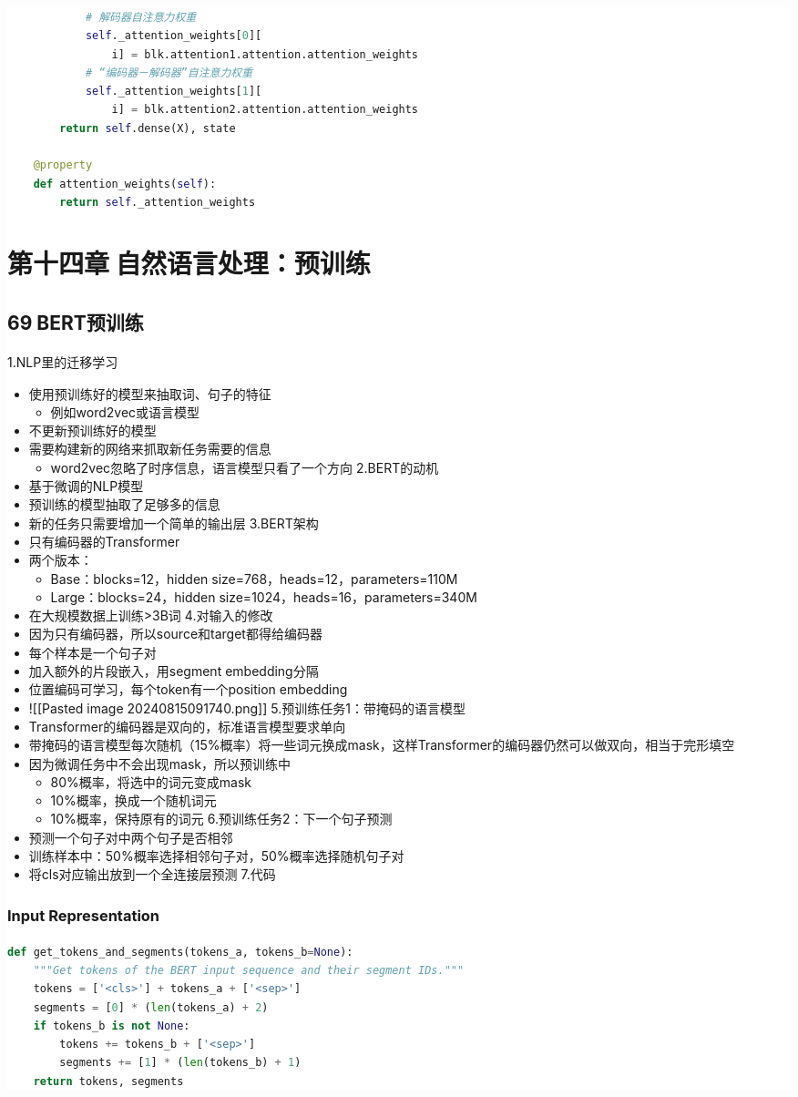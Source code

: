 ```python
            # 解码器自注意力权重
            self._attention_weights[0][
                i] = blk.attention1.attention.attention_weights
            # “编码器－解码器”自注意力权重
            self._attention_weights[1][
                i] = blk.attention2.attention.attention_weights
        return self.dense(X), state

    @property
    def attention_weights(self):
        return self._attention_weights
```
# 第十四章 自然语言处理：预训练
## 69 BERT预训练
1.NLP里的迁移学习
- 使用预训练好的模型来抽取词、句子的特征
	- 例如word2vec或语言模型
- 不更新预训练好的模型
- 需要构建新的网络来抓取新任务需要的信息
	- word2vec忽略了时序信息，语言模型只看了一个方向
2.BERT的动机
- 基于微调的NLP模型
- 预训练的模型抽取了足够多的信息
- 新的任务只需要增加一个简单的输出层
3.BERT架构
- 只有编码器的Transformer
- 两个版本：
	- Base：blocks=12，hidden size=768，heads=12，parameters=110M
	- Large：blocks=24，hidden size=1024，heads=16，parameters=340M
- 在大规模数据上训练>3B词
4.对输入的修改
- 因为只有编码器，所以source和target都得给编码器
- 每个样本是一个句子对
- 加入额外的片段嵌入，用segment embedding分隔
- 位置编码可学习，每个token有一个position embedding
- ![[Pasted image 20240815091740.png]]
5.预训练任务1：带掩码的语言模型
- Transformer的编码器是双向的，标准语言模型要求单向
- 带掩码的语言模型每次随机（15%概率）将一些词元换成mask，这样Transformer的编码器仍然可以做双向，相当于完形填空
- 因为微调任务中不会出现mask，所以预训练中
	- 80%概率，将选中的词元变成mask
	- 10%概率，换成一个随机词元
	- 10%概率，保持原有的词元
6.预训练任务2：下一个句子预测
- 预测一个句子对中两个句子是否相邻
- 训练样本中：50%概率选择相邻句子对，50%概率选择随机句子对
- 将cls对应输出放到一个全连接层预测
7.代码
### Input Representation
```python
def get_tokens_and_segments(tokens_a, tokens_b=None):
    """Get tokens of the BERT input sequence and their segment IDs."""
    tokens = ['<cls>'] + tokens_a + ['<sep>']
    segments = [0] * (len(tokens_a) + 2)
    if tokens_b is not None:
        tokens += tokens_b + ['<sep>']
        segments += [1] * (len(tokens_b) + 1)
    return tokens, segments
```